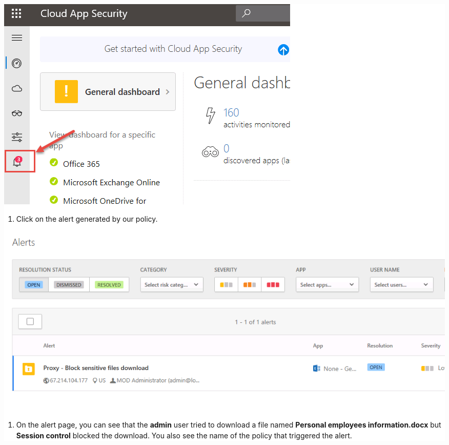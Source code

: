   ![Pic_MCAS](Media/appc-admin-1.png)

1. Click on the alert generated by our policy.

  ![Menu](Media/appc-admin-2.png)

1. On the alert page, you can see that the **admin** user tried to download a file named **Personal employees information.docx** but **Session control** blocked the download. You also see the name of the policy that triggered the alert.

